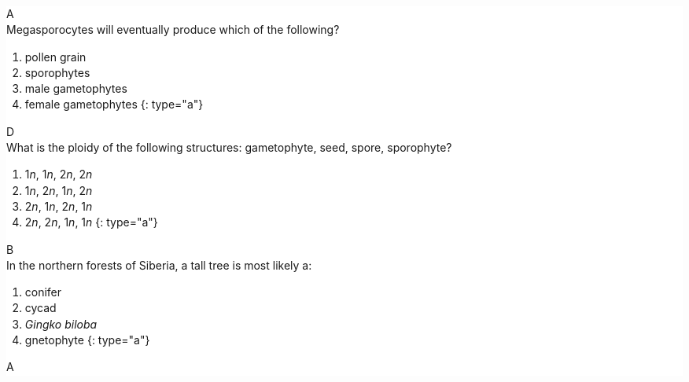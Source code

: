 </div>
<div data-type="solution" markdown="1">
A

</div>
</div>

<div data-type="exercise">
<div data-type="problem" markdown="1">
Megasporocytes will eventually produce which of the following?

1.  pollen grain
2.  sporophytes
3.  male gametophytes
4.  female gametophytes
{: type="a"}

</div>
<div data-type="solution" markdown="1">
D

</div>
</div>

<div data-type="exercise">
<div data-type="problem" markdown="1">
What is the ploidy of the following structures: gametophyte, seed, spore, sporophyte?

1.  1*n*, 1*n*, 2*n*, 2*n*
2.  1*n*, 2*n*, 1*n*, 2*n*
3.  2*n*, 1*n*, 2*n*, 1*n*
4.  2*n*, 2*n*, 1*n*, 1*n*
{: type="a"}

</div>
<div data-type="solution" markdown="1">
B

</div>
</div>

<div data-type="exercise">
<div data-type="problem" markdown="1">
In the northern forests of Siberia, a tall tree is most likely a:

1.  conifer
2.  cycad
3.  *Gingko biloba*
4.  gnetophyte
{: type="a"}

</div>
<div data-type="solution" markdown="1">
A

</div>
</div>
